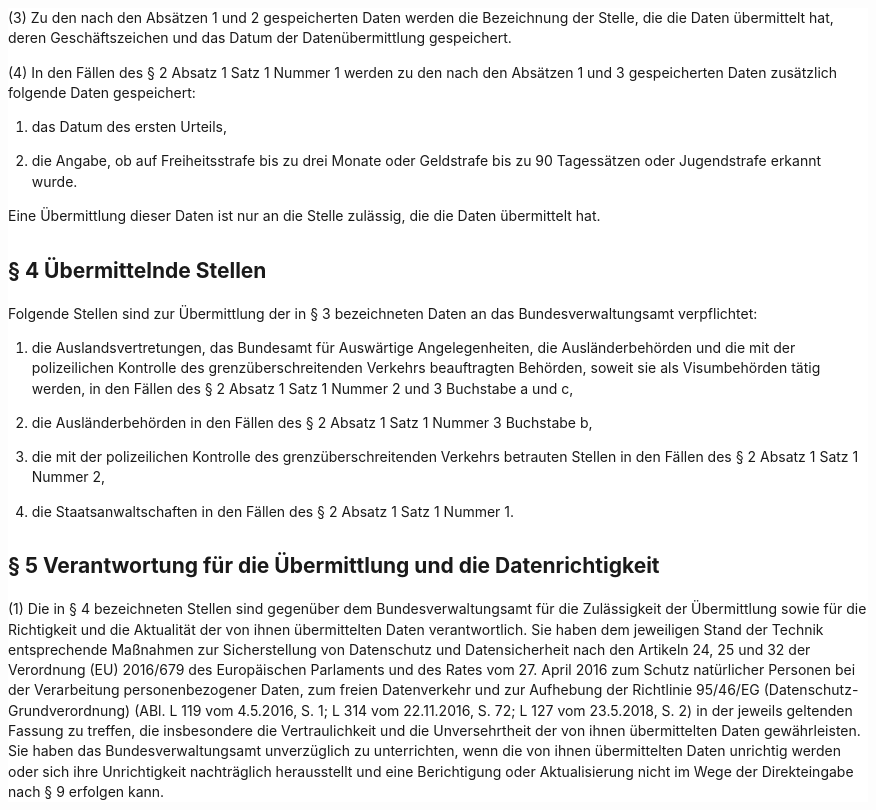 (3) Zu den nach den Absätzen 1 und 2 gespeicherten Daten werden die
Bezeichnung der Stelle, die die Daten übermittelt hat, deren
Geschäftszeichen und das Datum der Datenübermittlung gespeichert.

(4) In den Fällen des § 2 Absatz 1 Satz 1 Nummer 1 werden zu den nach
den Absätzen 1 und 3 gespeicherten Daten zusätzlich folgende Daten
gespeichert:

1.  das Datum des ersten Urteils,


2.  die Angabe, ob auf Freiheitsstrafe bis zu drei Monate oder Geldstrafe
    bis zu 90 Tagessätzen oder Jugendstrafe erkannt wurde.



Eine Übermittlung dieser Daten ist nur an die Stelle zulässig, die die
Daten übermittelt hat.


## § 4 Übermittelnde Stellen

Folgende Stellen sind zur Übermittlung der in § 3 bezeichneten Daten
an das Bundesverwaltungsamt verpflichtet:

1.  die Auslandsvertretungen, das Bundesamt für Auswärtige
    Angelegenheiten, die Ausländerbehörden und die mit der polizeilichen
    Kontrolle des grenzüberschreitenden Verkehrs beauftragten Behörden,
    soweit sie als Visumbehörden tätig werden, in den Fällen des § 2
    Absatz 1 Satz 1 Nummer 2 und 3 Buchstabe a und c,


2.  die Ausländerbehörden in den Fällen des § 2 Absatz 1 Satz 1 Nummer 3
    Buchstabe b,


3.  die mit der polizeilichen Kontrolle des grenzüberschreitenden Verkehrs
    betrauten Stellen in den Fällen des § 2 Absatz 1 Satz 1 Nummer 2,


4.  die Staatsanwaltschaften in den Fällen des § 2 Absatz 1 Satz 1 Nummer
    1\.





## § 5 Verantwortung für die Übermittlung und die Datenrichtigkeit

(1) Die in § 4 bezeichneten Stellen sind gegenüber dem
Bundesverwaltungsamt für die Zulässigkeit der Übermittlung sowie für
die Richtigkeit und die Aktualität der von ihnen übermittelten Daten
verantwortlich. Sie haben dem jeweiligen Stand der Technik
entsprechende Maßnahmen zur Sicherstellung von Datenschutz und
Datensicherheit nach den Artikeln 24, 25 und 32 der Verordnung (EU)
2016/679 des Europäischen Parlaments und des Rates vom 27. April 2016
zum Schutz natürlicher Personen bei der Verarbeitung personenbezogener
Daten, zum freien Datenverkehr und zur Aufhebung der Richtlinie
95/46/EG (Datenschutz-Grundverordnung) (ABl. L 119 vom 4.5.2016, S. 1;
L 314 vom 22.11.2016, S. 72; L 127 vom 23.5.2018, S. 2) in der jeweils
geltenden Fassung zu treffen, die insbesondere die Vertraulichkeit und
die Unversehrtheit der von ihnen übermittelten Daten gewährleisten.
Sie haben das Bundesverwaltungsamt unverzüglich zu unterrichten, wenn
die von ihnen übermittelten Daten unrichtig werden oder sich ihre
Unrichtigkeit nachträglich herausstellt und eine Berichtigung oder
Aktualisierung nicht im Wege der Direkteingabe nach § 9 erfolgen kann.
